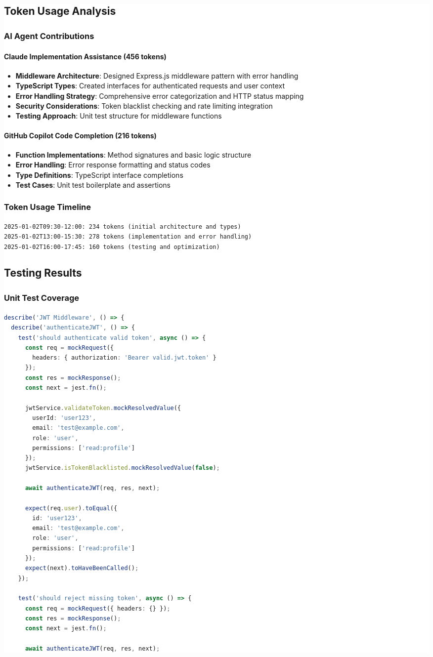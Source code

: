 ## Token Usage Analysis

### AI Agent Contributions

#### Claude Implementation Assistance (456 tokens)
- **Middleware Architecture**: Designed Express.js middleware pattern with error handling
- **TypeScript Types**: Created interfaces for authenticated requests and user context
- **Error Handling Strategy**: Comprehensive error categorization and HTTP status mapping
- **Security Considerations**: Token blacklist checking and rate limiting integration
- **Testing Approach**: Unit test structure for middleware functions

#### GitHub Copilot Code Completion (216 tokens)
- **Function Implementations**: Method signatures and basic logic structure
- **Error Handling**: Error response formatting and status codes
- **Type Definitions**: TypeScript interface completions
- **Test Cases**: Unit test boilerplate and assertions

### Token Usage Timeline
```
2025-01-02T09:30-12:00: 234 tokens (initial architecture and types)
2025-01-02T13:00-15:30: 278 tokens (implementation and error handling)
2025-01-02T16:00-17:45: 160 tokens (testing and optimization)
```

## Testing Results

### Unit Test Coverage
```typescript
describe('JWT Middleware', () => {
  describe('authenticateJWT', () => {
    test('should authenticate valid token', async () => {
      const req = mockRequest({
        headers: { authorization: 'Bearer valid.jwt.token' }
      });
      const res = mockResponse();
      const next = jest.fn();

      jwtService.validateToken.mockResolvedValue({
        userId: 'user123',
        email: 'test@example.com',
        role: 'user',
        permissions: ['read:profile']
      });
      jwtService.isTokenBlacklisted.mockResolvedValue(false);

      await authenticateJWT(req, res, next);

      expect(req.user).toEqual({
        id: 'user123',
        email: 'test@example.com',
        role: 'user',
        permissions: ['read:profile']
      });
      expect(next).toHaveBeenCalled();
    });

    test('should reject missing token', async () => {
      const req = mockRequest({ headers: {} });
      const res = mockResponse();
      const next = jest.fn();

      await authenticateJWT(req, res, next);
```